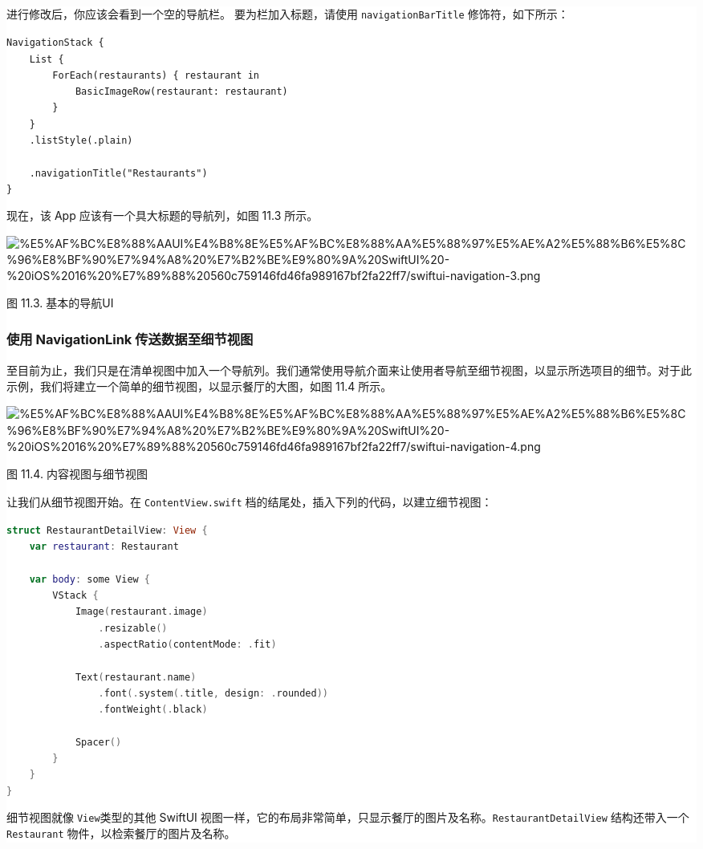 进行修改后，你应该会看到一个空的导航栏。 要为栏加入标题，请使用 `navigationBarTitle` 修饰符，如下所示：

```
NavigationStack {
    List {
        ForEach(restaurants) { restaurant in
            BasicImageRow(restaurant: restaurant)
        }
    }
    .listStyle(.plain)

    .navigationTitle("Restaurants")
}

```

现在，该 App 应该有一个具大标题的导航列，如图 11.3 所示。

![%E5%AF%BC%E8%88%AAUI%E4%B8%8E%E5%AF%BC%E8%88%AA%E5%88%97%E5%AE%A2%E5%88%B6%E5%8C%96%E8%BF%90%E7%94%A8%20%E7%B2%BE%E9%80%9A%20SwiftUI%20-%20iOS%2016%20%E7%89%88%20560c759146fd46fa989167bf2fa22ff7/swiftui-navigation-3.png](%E5%AF%BC%E8%88%AAUI%E4%B8%8E%E5%AF%BC%E8%88%AA%E5%88%97%E5%AE%A2%E5%88%B6%E5%8C%96%E8%BF%90%E7%94%A8%20%E7%B2%BE%E9%80%9A%20SwiftUI%20-%20iOS%2016%20%E7%89%88%20560c759146fd46fa989167bf2fa22ff7/swiftui-navigation-3.png)

图 11.3. 基本的导航UI

### 使用 NavigationLink 传送数据至细节视图

至目前为止，我们只是在清单视图中加入一个导航列。我们通常使用导航介面来让使用者导航至细节视图，以显示所选项目的细节。对于此示例，我们将建立一个简单的细节视图，以显示餐厅的大图，如图 11.4 所示。

![%E5%AF%BC%E8%88%AAUI%E4%B8%8E%E5%AF%BC%E8%88%AA%E5%88%97%E5%AE%A2%E5%88%B6%E5%8C%96%E8%BF%90%E7%94%A8%20%E7%B2%BE%E9%80%9A%20SwiftUI%20-%20iOS%2016%20%E7%89%88%20560c759146fd46fa989167bf2fa22ff7/swiftui-navigation-4.png](%E5%AF%BC%E8%88%AAUI%E4%B8%8E%E5%AF%BC%E8%88%AA%E5%88%97%E5%AE%A2%E5%88%B6%E5%8C%96%E8%BF%90%E7%94%A8%20%E7%B2%BE%E9%80%9A%20SwiftUI%20-%20iOS%2016%20%E7%89%88%20560c759146fd46fa989167bf2fa22ff7/swiftui-navigation-4.png)

图 11.4. 内容视图与细节视图

让我们从细节视图开始。在 `ContentView.swift` 档的结尾处，插入下列的代码，以建立细节视图：

```swift
struct RestaurantDetailView: View {
    var restaurant: Restaurant

    var body: some View {
        VStack {
            Image(restaurant.image)
                .resizable()
                .aspectRatio(contentMode: .fit)

            Text(restaurant.name)
                .font(.system(.title, design: .rounded))
                .fontWeight(.black)

            Spacer()
        }
    }
}

```

细节视图就像 `View`类型的其他 SwiftUI 视图一样，它的布局非常简单，只显示餐厅的图片及名称。`RestaurantDetailView` 结构还带入一个 `Restaurant` 物件，以检索餐厅的图片及名称。
